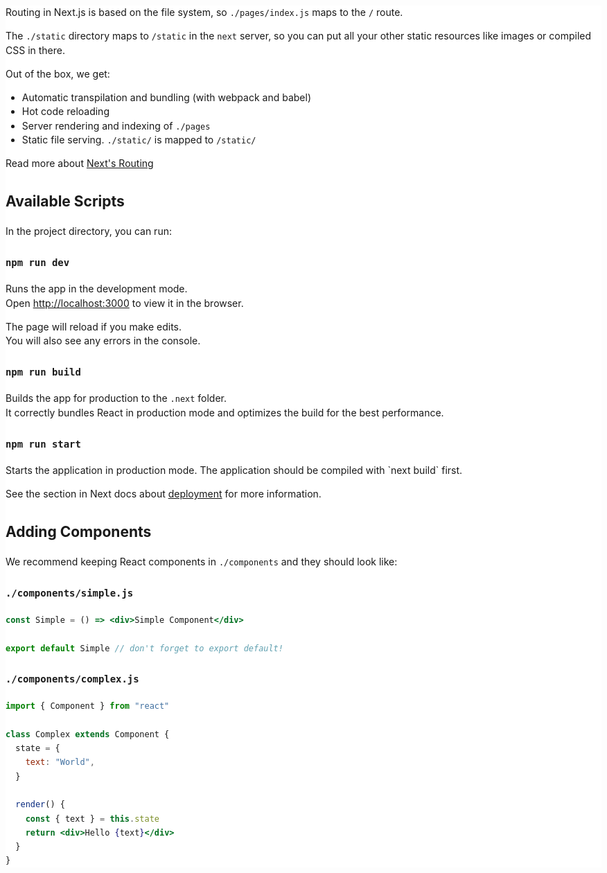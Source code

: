 Routing in Next.js is based on the file system, so `./pages/index.js` maps to the `/` route.

The `./static` directory maps to `/static` in the `next` server, so you can put all your
other static resources like images or compiled CSS in there.

Out of the box, we get:

- Automatic transpilation and bundling (with webpack and babel)
- Hot code reloading
- Server rendering and indexing of `./pages`
- Static file serving. `./static/` is mapped to `/static/`

Read more about [Next's Routing](https://github.com/zeit/next.js#routing)

## Available Scripts

In the project directory, you can run:

### `npm run dev`

Runs the app in the development mode.<br>
Open [http://localhost:3000](http://localhost:3000) to view it in the browser.

The page will reload if you make edits.<br>
You will also see any errors in the console.

### `npm run build`

Builds the app for production to the `.next` folder.<br>
It correctly bundles React in production mode and optimizes the build for the best performance.

### `npm run start`

Starts the application in production mode.
The application should be compiled with \`next build\` first.

See the section in Next docs about [deployment](https://github.com/zeit/next.js/wiki/Deployment) for more information.

## Adding Components

We recommend keeping React components in `./components` and they should look like:

### `./components/simple.js`

```jsx
const Simple = () => <div>Simple Component</div>

export default Simple // don't forget to export default!
```

### `./components/complex.js`

```jsx
import { Component } from "react"

class Complex extends Component {
  state = {
    text: "World",
  }

  render() {
    const { text } = this.state
    return <div>Hello {text}</div>
  }
}

```